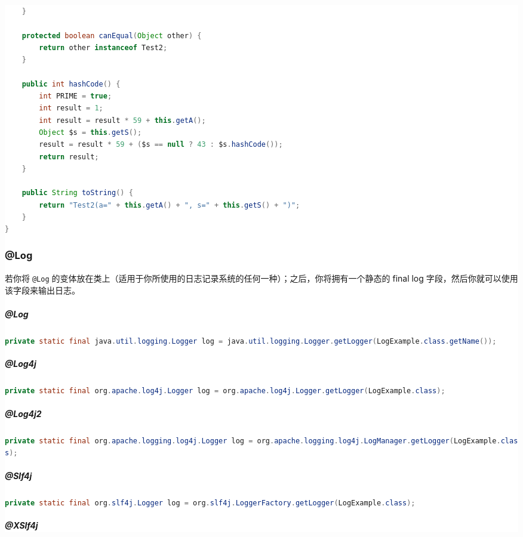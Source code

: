 ```java
    }

    protected boolean canEqual(Object other) {
        return other instanceof Test2;
    }

    public int hashCode() {
        int PRIME = true;
        int result = 1;
        int result = result * 59 + this.getA();
        Object $s = this.getS();
        result = result * 59 + ($s == null ? 43 : $s.hashCode());
        return result;
    }

    public String toString() {
        return "Test2(a=" + this.getA() + ", s=" + this.getS() + ")";
    }
}
```



### @Log

若你将 `@Log` 的变体放在类上（适用于你所使用的日志记录系统的任何一种）；之后，你将拥有一个静态的 final log 字段，然后你就可以使用该字段来输出日志。

##### @Log

```java
private static final java.util.logging.Logger log = java.util.logging.Logger.getLogger(LogExample.class.getName());
```

##### @Log4j

```java
private static final org.apache.log4j.Logger log = org.apache.log4j.Logger.getLogger(LogExample.class);
```

##### @Log4j2

```java
private static final org.apache.logging.log4j.Logger log = org.apache.logging.log4j.LogManager.getLogger(LogExample.class);
```

##### @Slf4j

```java
private static final org.slf4j.Logger log = org.slf4j.LoggerFactory.getLogger(LogExample.class);
```

##### @XSlf4j
